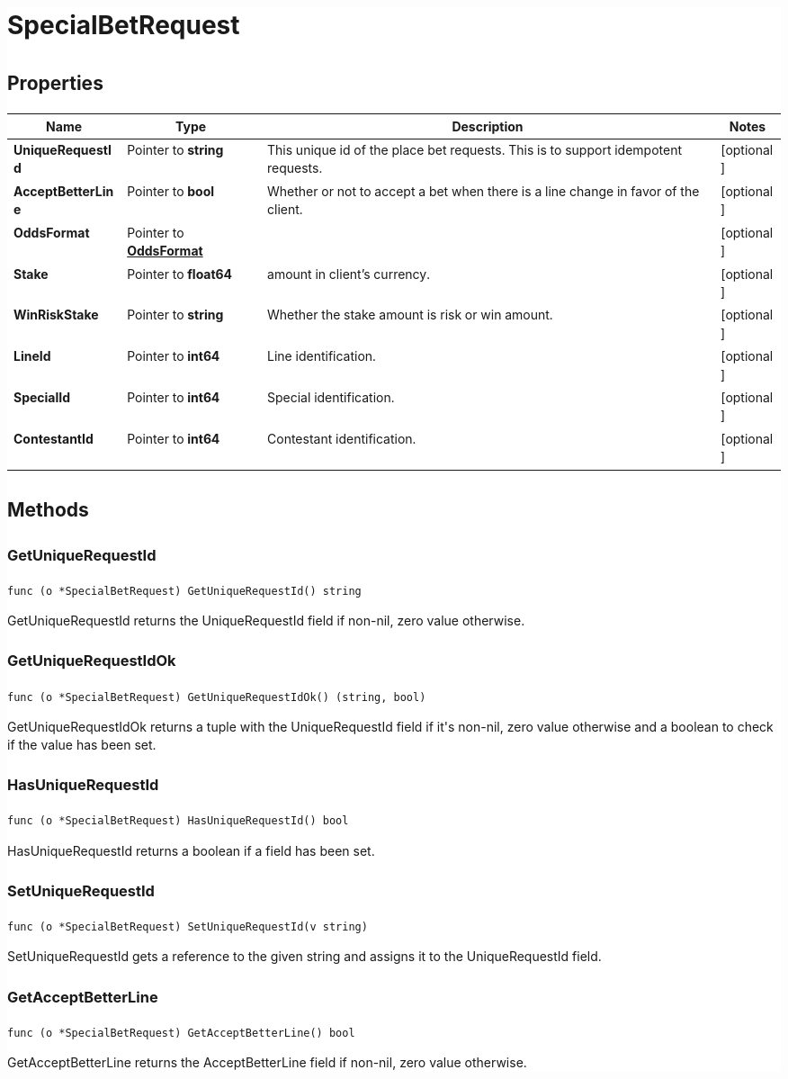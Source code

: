 # SpecialBetRequest

## Properties

Name | Type | Description | Notes
------------ | ------------- | ------------- | -------------
**UniqueRequestId** | Pointer to **string** | This unique id of the place bet requests. This is to support idempotent requests. | [optional] 
**AcceptBetterLine** | Pointer to **bool** | Whether or not to accept a bet when there is a line change in favor of the client. | [optional] 
**OddsFormat** | Pointer to [**OddsFormat**](OddsFormat.md) |  | [optional] 
**Stake** | Pointer to **float64** | amount in client’s currency. | [optional] 
**WinRiskStake** | Pointer to **string** | Whether the stake amount is risk or win amount. | [optional] 
**LineId** | Pointer to **int64** | Line identification. | [optional] 
**SpecialId** | Pointer to **int64** | Special identification. | [optional] 
**ContestantId** | Pointer to **int64** | Contestant identification. | [optional] 

## Methods

### GetUniqueRequestId

`func (o *SpecialBetRequest) GetUniqueRequestId() string`

GetUniqueRequestId returns the UniqueRequestId field if non-nil, zero value otherwise.

### GetUniqueRequestIdOk

`func (o *SpecialBetRequest) GetUniqueRequestIdOk() (string, bool)`

GetUniqueRequestIdOk returns a tuple with the UniqueRequestId field if it's non-nil, zero value otherwise
and a boolean to check if the value has been set.

### HasUniqueRequestId

`func (o *SpecialBetRequest) HasUniqueRequestId() bool`

HasUniqueRequestId returns a boolean if a field has been set.

### SetUniqueRequestId

`func (o *SpecialBetRequest) SetUniqueRequestId(v string)`

SetUniqueRequestId gets a reference to the given string and assigns it to the UniqueRequestId field.

### GetAcceptBetterLine

`func (o *SpecialBetRequest) GetAcceptBetterLine() bool`

GetAcceptBetterLine returns the AcceptBetterLine field if non-nil, zero value otherwise.
